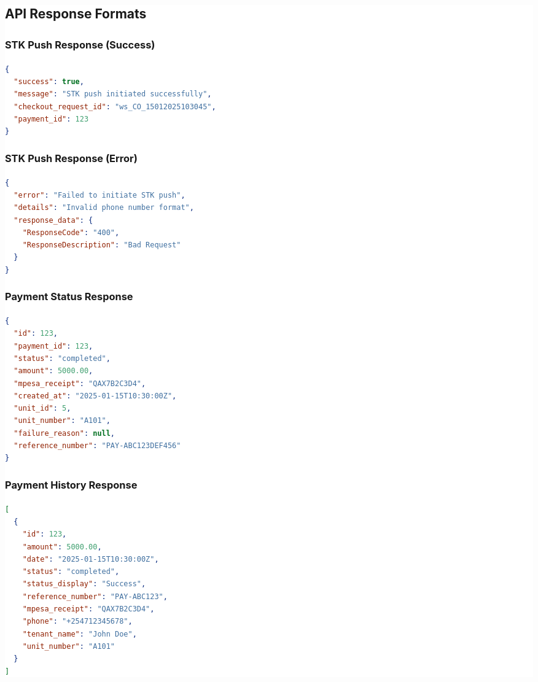 ## API Response Formats

### STK Push Response (Success)

```json
{
  "success": true,
  "message": "STK push initiated successfully",
  "checkout_request_id": "ws_CO_15012025103045",
  "payment_id": 123
}
```

### STK Push Response (Error)

```json
{
  "error": "Failed to initiate STK push",
  "details": "Invalid phone number format",
  "response_data": {
    "ResponseCode": "400",
    "ResponseDescription": "Bad Request"
  }
}
```

### Payment Status Response

```json
{
  "id": 123,
  "payment_id": 123,
  "status": "completed",
  "amount": 5000.00,
  "mpesa_receipt": "QAX7B2C3D4",
  "created_at": "2025-01-15T10:30:00Z",
  "unit_id": 5,
  "unit_number": "A101",
  "failure_reason": null,
  "reference_number": "PAY-ABC123DEF456"
}
```

### Payment History Response

```json
[
  {
    "id": 123,
    "amount": 5000.00,
    "date": "2025-01-15T10:30:00Z",
    "status": "completed",
    "status_display": "Success",
    "reference_number": "PAY-ABC123",
    "mpesa_receipt": "QAX7B2C3D4",
    "phone": "+254712345678",
    "tenant_name": "John Doe",
    "unit_number": "A101"
  }
]
```
